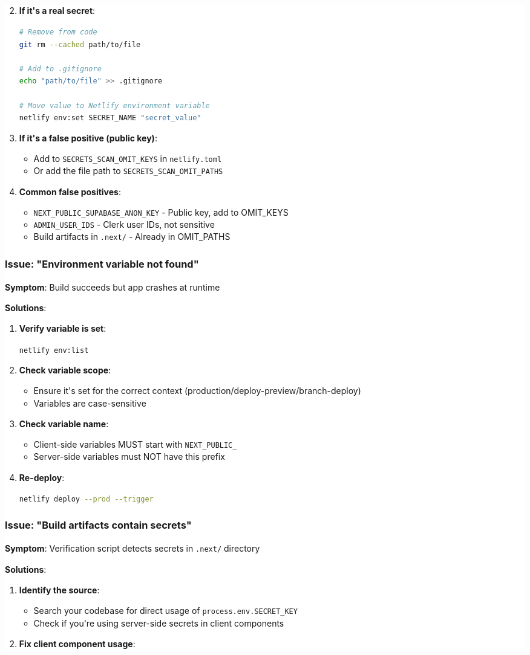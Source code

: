 2. **If it's a real secret**:

   ```bash
   # Remove from code
   git rm --cached path/to/file

   # Add to .gitignore
   echo "path/to/file" >> .gitignore

   # Move value to Netlify environment variable
   netlify env:set SECRET_NAME "secret_value"
   ```

3. **If it's a false positive (public key)**:
   - Add to `SECRETS_SCAN_OMIT_KEYS` in `netlify.toml`
   - Or add the file path to `SECRETS_SCAN_OMIT_PATHS`

4. **Common false positives**:
   - `NEXT_PUBLIC_SUPABASE_ANON_KEY` - Public key, add to OMIT_KEYS
   - `ADMIN_USER_IDS` - Clerk user IDs, not sensitive
   - Build artifacts in `.next/` - Already in OMIT_PATHS

### Issue: "Environment variable not found"

**Symptom**: Build succeeds but app crashes at runtime

**Solutions**:

1. **Verify variable is set**:

   ```bash
   netlify env:list
   ```

2. **Check variable scope**:
   - Ensure it's set for the correct context (production/deploy-preview/branch-deploy)
   - Variables are case-sensitive

3. **Check variable name**:
   - Client-side variables MUST start with `NEXT_PUBLIC_`
   - Server-side variables must NOT have this prefix

4. **Re-deploy**:
   ```bash
   netlify deploy --prod --trigger
   ```

### Issue: "Build artifacts contain secrets"

**Symptom**: Verification script detects secrets in `.next/` directory

**Solutions**:

1. **Identify the source**:
   - Search your codebase for direct usage of `process.env.SECRET_KEY`
   - Check if you're using server-side secrets in client components

2. **Fix client component usage**:
